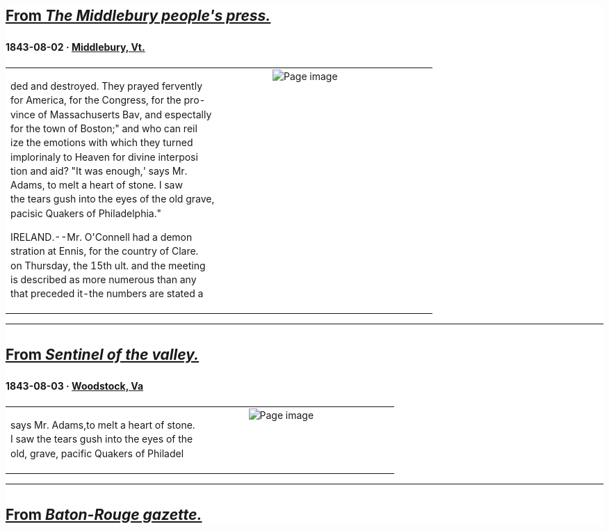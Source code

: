 
## [From _The Middlebury people's press._](https://www.loc.gov/resource/sn84023647/1843-08-02/ed-1/?sp=2)

#### 1843-08-02 &middot; [Middlebury, Vt.](http://dbpedia.org/resource/Middlebury%2C_Vermont)

<table style="width: 100%;"><tr><td style="width: 50%">

  
ded and destroyed. They prayed fervently  
for America, for the Congress, for the pro-  
vince of Massachuserts Bav, and espectally  
for the town of Boston;&quot; and who can reil­  
ize the emotions with which they turned  
implorinaly to Heaven for divine interposi­  
tion and aid? &quot;It was enough,&#x27; says Mr.  
Adams, to melt a heart of stone. I saw  
the tears gush into the eyes of the old grave,  
pacisic Quakers of Philadelphia.&quot;  
  
IRELAND.--Mr. O&#x27;Connell had a demon­  
stration at Ennis, for the country of Clare.  
on Thursday, the 15th ult. and the meeting  
is described as more numerous than any  
that preceded it-the numbers are stated a
</td><td style="width: 50%; max-height: 75%; margin: auto; display: block;">
<img alt="Page image" src="https://tile.loc.gov/image-services/iiif/service:ndnp:vtu:batch_vtu_hortonia_ver01:data:sn84023647:00280777778:1843080201:0516/pct:4.300202839756592,14.966200282974375,13.184584178498985,9.11806319761044/!600,600/0/default.jpg"/>
</td>
</tr></table>

---

## [From _Sentinel of the valley._](https://www.loc.gov/resource/sn95079484/1843-08-03/ed-1/?sp=2)

#### 1843-08-03 &middot; [Woodstock, Va](http://dbpedia.org/resource/Woodstock%2C_Virginia)

<table style="width: 100%;"><tr><td style="width: 50%">

  
says Mr. Adams,to melt a heart of stone.  
I saw the tears gush into the eyes of the  
old, grave, pacific Quakers of Philadel
</td><td style="width: 50%; max-height: 75%; margin: auto; display: block;">
<img alt="Page image" src="https://tile.loc.gov/image-services/iiif/service:ndnp:vi:batch_vi_klepper_ver02:data:sn95079484:00393348392:1843080301:0188/pct:22.889374090247454,76.22721830517494,13.779718583212032,1.7205445434792248/!600,600/0/default.jpg"/>
</td>
</tr></table>

---

## [From _Baton-Rouge gazette._](https://www.loc.gov/resource/sn82003383/1843-08-05/ed-1/?sp=3)
